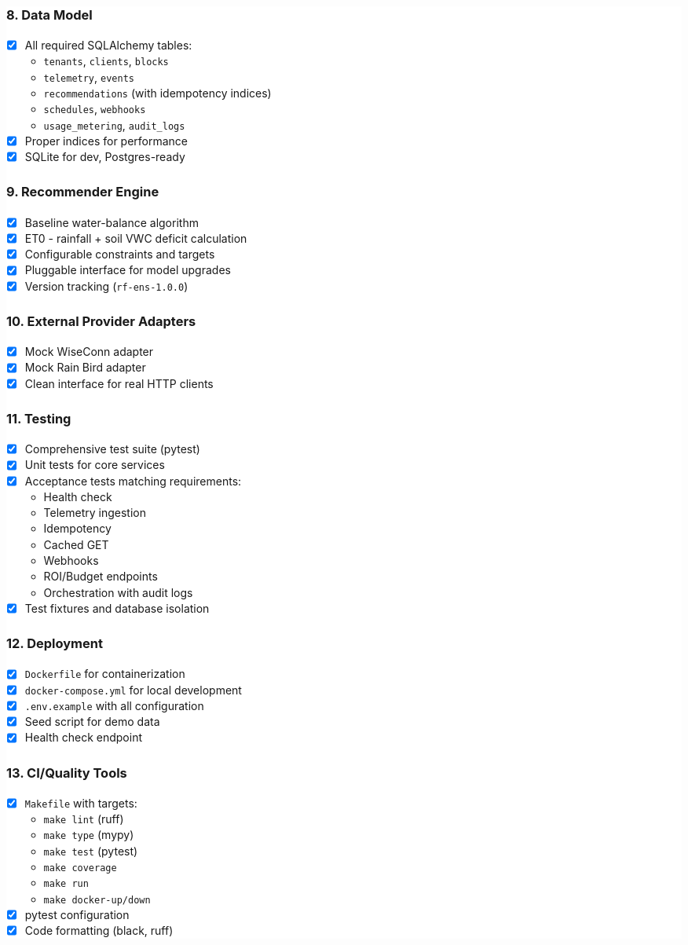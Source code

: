 ### 8. Data Model
- [x] All required SQLAlchemy tables:
  - `tenants`, `clients`, `blocks`
  - `telemetry`, `events`
  - `recommendations` (with idempotency indices)
  - `schedules`, `webhooks`
  - `usage_metering`, `audit_logs`
- [x] Proper indices for performance
- [x] SQLite for dev, Postgres-ready

### 9. Recommender Engine
- [x] Baseline water-balance algorithm
- [x] ET0 - rainfall + soil VWC deficit calculation
- [x] Configurable constraints and targets
- [x] Pluggable interface for model upgrades
- [x] Version tracking (`rf-ens-1.0.0`)

### 10. External Provider Adapters
- [x] Mock WiseConn adapter
- [x] Mock Rain Bird adapter
- [x] Clean interface for real HTTP clients

### 11. Testing
- [x] Comprehensive test suite (pytest)
- [x] Unit tests for core services
- [x] Acceptance tests matching requirements:
  - Health check
  - Telemetry ingestion
  - Idempotency
  - Cached GET
  - Webhooks
  - ROI/Budget endpoints
  - Orchestration with audit logs
- [x] Test fixtures and database isolation

### 12. Deployment
- [x] `Dockerfile` for containerization
- [x] `docker-compose.yml` for local development
- [x] `.env.example` with all configuration
- [x] Seed script for demo data
- [x] Health check endpoint

### 13. CI/Quality Tools
- [x] `Makefile` with targets:
  - `make lint` (ruff)
  - `make type` (mypy)
  - `make test` (pytest)
  - `make coverage`
  - `make run`
  - `make docker-up/down`
- [x] pytest configuration
- [x] Code formatting (black, ruff)
